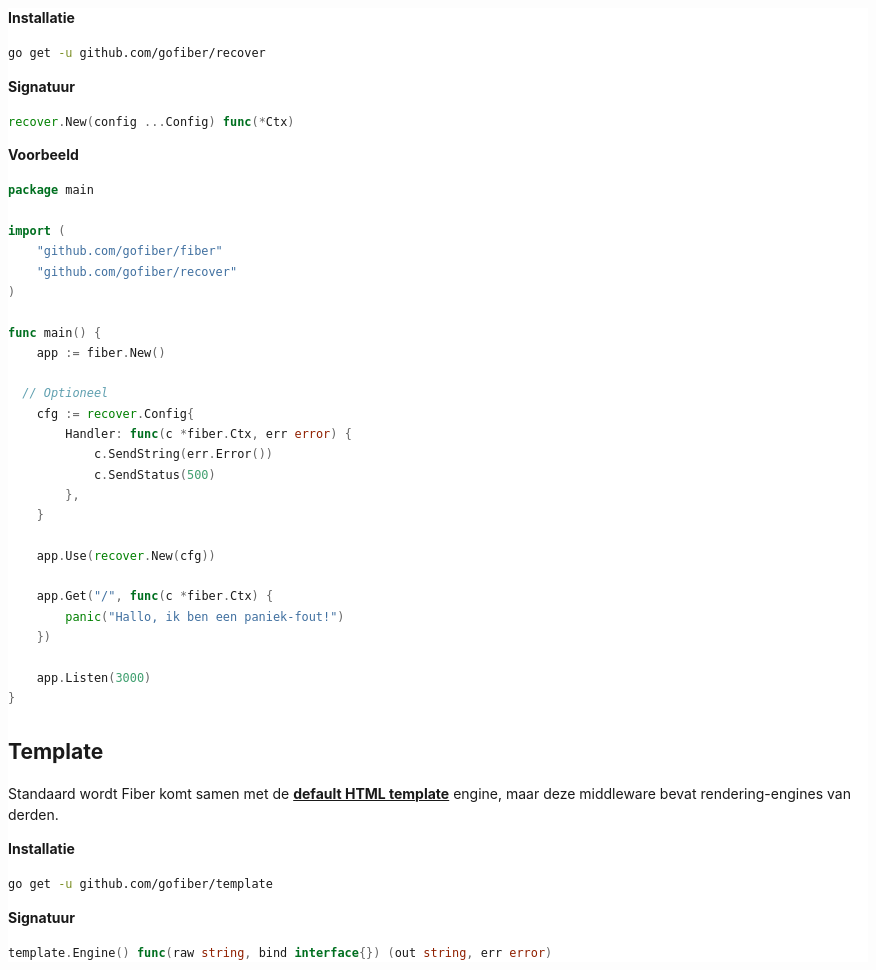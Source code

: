 **Installatie**

```bash
go get -u github.com/gofiber/recover
```

**Signatuur**

```go
recover.New(config ...Config) func(*Ctx)
```

**Voorbeeld**

```go
package main

import (
    "github.com/gofiber/fiber"
    "github.com/gofiber/recover"
)

func main() {
    app := fiber.New()

  // Optioneel
    cfg := recover.Config{
        Handler: func(c *fiber.Ctx, err error) {
            c.SendString(err.Error())
            c.SendStatus(500)
        },
    }

    app.Use(recover.New(cfg))

    app.Get("/", func(c *fiber.Ctx) {
        panic("Hallo, ik ben een paniek-fout!")
    })

    app.Listen(3000)
}
```

## Template

Standaard wordt Fiber komt samen met de [**default HTML template**](https://golang.org/pkg/html/template/) engine, maar deze middleware bevat rendering-engines van derden.

**Installatie**

```bash
go get -u github.com/gofiber/template
```

**Signatuur**

```go
template.Engine() func(raw string, bind interface{}) (out string, err error)
```
